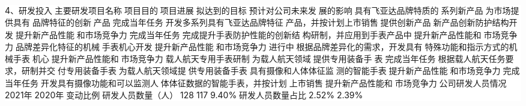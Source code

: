 4、研发投入
主要研发项目名称
项目目的
项目进展
拟达到的目标
预计对公司未来发
展的影响
具有飞亚达品牌特质的
系列新产品
为市场提供具有
品牌特征的创新
产品
完成当年任务
开发多系列具有飞亚达品牌特征
产品，并按计划上市销售
提供创新产品
新产品创新防护结构开
发
提升新产品性能
和市场竞争力
完成当年任务
完成提升手表防护性能的创新结
构研制，并应用到手表产品中
提升新产品性能和
市场竞争力
品牌差异化特征的机械
手表机心开发
提升新产品性能
和市场竞争力
进行中
根据品牌差异化的需求，开发具有
特殊功能和指示方式的机械手表
机心
提升新产品性能和
市场竞争力
载人航天专用手表研制
为载人航天领域
提供专用装备手
表
完成当年任务
根据载人航天任务要求，研制并交
付专用装备手表
为载人航天领域提
供专用装备手表
具有摄像和人体体征监
测的智能手表
提升新产品性能
和市场竞争力
完成当年任务
开发具有摄像功能和可以监测人
体体征数据的智能手表，并按计划
上市销售
提升新产品性能和
市场竞争力
公司研发人员情况2021年
2020年
变动比例
研发人员数量（人）
128
117
9.40%
研发人员数量占比
2.52%
2.39%